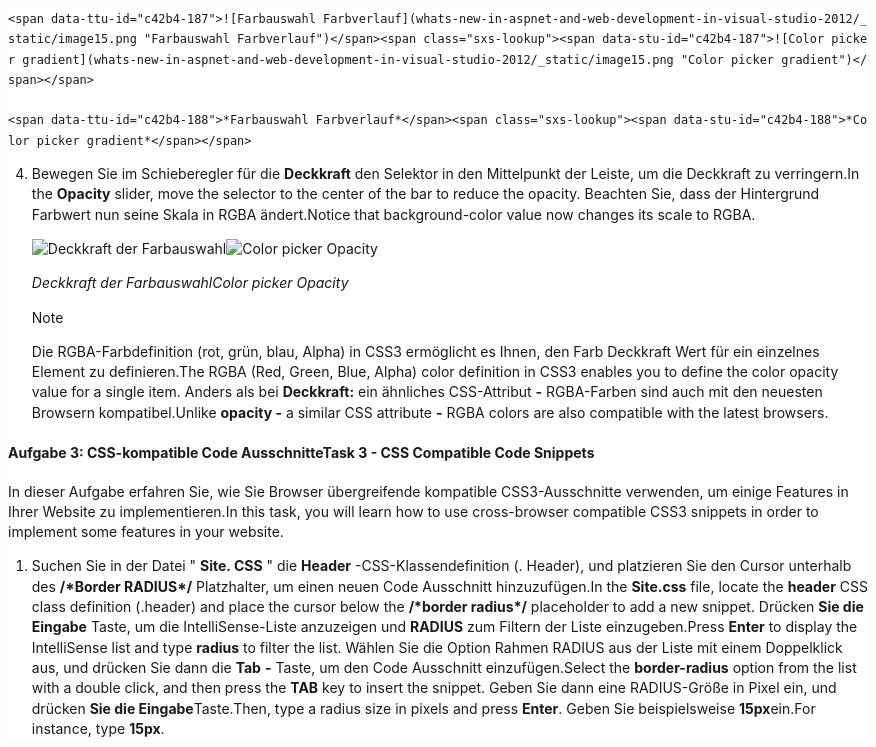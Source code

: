     <span data-ttu-id="c42b4-187">![Farbauswahl Farbverlauf](whats-new-in-aspnet-and-web-development-in-visual-studio-2012/_static/image15.png "Farbauswahl Farbverlauf")</span><span class="sxs-lookup"><span data-stu-id="c42b4-187">![Color picker gradient](whats-new-in-aspnet-and-web-development-in-visual-studio-2012/_static/image15.png "Color picker gradient")</span></span>

    <span data-ttu-id="c42b4-188">*Farbauswahl Farbverlauf*</span><span class="sxs-lookup"><span data-stu-id="c42b4-188">*Color picker gradient*</span></span>
4. <span data-ttu-id="c42b4-189">Bewegen Sie im Schieberegler für die **Deckkraft** den Selektor in den Mittelpunkt der Leiste, um die Deckkraft zu verringern.</span><span class="sxs-lookup"><span data-stu-id="c42b4-189">In the **Opacity** slider, move the selector to the center of the bar to reduce the opacity.</span></span> <span data-ttu-id="c42b4-190">Beachten Sie, dass der Hintergrund Farbwert nun seine Skala in RGBA ändert.</span><span class="sxs-lookup"><span data-stu-id="c42b4-190">Notice that background-color value now changes its scale to RGBA.</span></span>

    <span data-ttu-id="c42b4-191">![Deckkraft der Farbauswahl](whats-new-in-aspnet-and-web-development-in-visual-studio-2012/_static/image16.png "Deckkraft der Farbauswahl")</span><span class="sxs-lookup"><span data-stu-id="c42b4-191">![Color picker Opacity](whats-new-in-aspnet-and-web-development-in-visual-studio-2012/_static/image16.png "Color picker Opacity")</span></span>

    <span data-ttu-id="c42b4-192">*Deckkraft der Farbauswahl*</span><span class="sxs-lookup"><span data-stu-id="c42b4-192">*Color picker Opacity*</span></span>

    > [!NOTE]
    > <span data-ttu-id="c42b4-193">Die RGBA-Farbdefinition (rot, grün, blau, Alpha) in CSS3 ermöglicht es Ihnen, den Farb Deckkraft Wert für ein einzelnes Element zu definieren.</span><span class="sxs-lookup"><span data-stu-id="c42b4-193">The RGBA (Red, Green, Blue, Alpha) color definition in CSS3 enables you to define the color opacity value for a single item.</span></span> <span data-ttu-id="c42b4-194">Anders als bei **Deckkraft:** ein ähnliches CSS-Attribut **-** RGBA-Farben sind auch mit den neuesten Browsern kompatibel.</span><span class="sxs-lookup"><span data-stu-id="c42b4-194">Unlike **opacity -** a similar CSS attribute **-** RGBA colors are also compatible with the latest browsers.</span></span>

<a id="Ex1Task3"></a>

<a id="Task_3_-_CSS_Compatible_Code_Snippets"></a>
#### <a name="task-3---css-compatible-code-snippets"></a><span data-ttu-id="c42b4-195">Aufgabe 3: CSS-kompatible Code Ausschnitte</span><span class="sxs-lookup"><span data-stu-id="c42b4-195">Task 3 - CSS Compatible Code Snippets</span></span>

<span data-ttu-id="c42b4-196">In dieser Aufgabe erfahren Sie, wie Sie Browser übergreifende kompatible CSS3-Ausschnitte verwenden, um einige Features in Ihrer Website zu implementieren.</span><span class="sxs-lookup"><span data-stu-id="c42b4-196">In this task, you will learn how to use cross-browser compatible CSS3 snippets in order to implement some features in your website.</span></span>

1. <span data-ttu-id="c42b4-197">Suchen Sie in der Datei " **Site. CSS** " die **Header** -CSS-Klassendefinition (. Header), und platzieren Sie den Cursor unterhalb des **/\*Border RADIUS\*/** Platzhalter, um einen neuen Code Ausschnitt hinzuzufügen.</span><span class="sxs-lookup"><span data-stu-id="c42b4-197">In the **Site.css** file, locate the **header** CSS class definition (.header) and place the cursor below the **/\*border radius\*/** placeholder to add a new snippet.</span></span> <span data-ttu-id="c42b4-198">Drücken **Sie die Eingabe** Taste, um die IntelliSense-Liste anzuzeigen und **RADIUS** zum Filtern der Liste einzugeben.</span><span class="sxs-lookup"><span data-stu-id="c42b4-198">Press **Enter** to display the IntelliSense list and type **radius** to filter the list.</span></span> <span data-ttu-id="c42b4-199">Wählen Sie die Option Rahmen RADIUS aus der Liste mit einem Doppelklick aus, und drücken Sie dann die **Tab** **-** Taste, um den Code Ausschnitt einzufügen.</span><span class="sxs-lookup"><span data-stu-id="c42b4-199">Select the **border-radius** option from the list with a double click, and then press the **TAB** key to insert the snippet.</span></span> <span data-ttu-id="c42b4-200">Geben Sie dann eine RADIUS-Größe in Pixel ein, und drücken **Sie die Eingabe**Taste.</span><span class="sxs-lookup"><span data-stu-id="c42b4-200">Then, type a radius size in pixels and press **Enter**.</span></span> <span data-ttu-id="c42b4-201">Geben Sie beispielsweise **15px**ein.</span><span class="sxs-lookup"><span data-stu-id="c42b4-201">For instance, type **15px**.</span></span>
